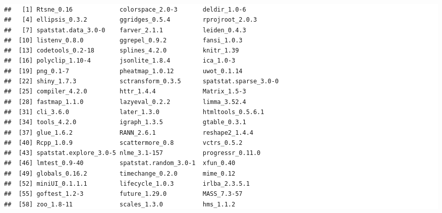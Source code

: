     ##   [1] Rtsne_0.16             colorspace_2.0-3       deldir_1.0-6          
    ##   [4] ellipsis_0.3.2         ggridges_0.5.4         rprojroot_2.0.3       
    ##   [7] spatstat.data_3.0-0    farver_2.1.1           leiden_0.4.3          
    ##  [10] listenv_0.8.0          ggrepel_0.9.2          fansi_1.0.3           
    ##  [13] codetools_0.2-18       splines_4.2.0          knitr_1.39            
    ##  [16] polyclip_1.10-4        jsonlite_1.8.4         ica_1.0-3             
    ##  [19] png_0.1-7              pheatmap_1.0.12        uwot_0.1.14           
    ##  [22] shiny_1.7.3            sctransform_0.3.5      spatstat.sparse_3.0-0 
    ##  [25] compiler_4.2.0         httr_1.4.4             Matrix_1.5-3          
    ##  [28] fastmap_1.1.0          lazyeval_0.2.2         limma_3.52.4          
    ##  [31] cli_3.6.0              later_1.3.0            htmltools_0.5.6.1     
    ##  [34] tools_4.2.0            igraph_1.3.5           gtable_0.3.1          
    ##  [37] glue_1.6.2             RANN_2.6.1             reshape2_1.4.4        
    ##  [40] Rcpp_1.0.9             scattermore_0.8        vctrs_0.5.2           
    ##  [43] spatstat.explore_3.0-5 nlme_3.1-157           progressr_0.11.0      
    ##  [46] lmtest_0.9-40          spatstat.random_3.0-1  xfun_0.40             
    ##  [49] globals_0.16.2         timechange_0.2.0       mime_0.12             
    ##  [52] miniUI_0.1.1.1         lifecycle_1.0.3        irlba_2.3.5.1         
    ##  [55] goftest_1.2-3          future_1.29.0          MASS_7.3-57           
    ##  [58] zoo_1.8-11             scales_1.3.0           hms_1.1.2             